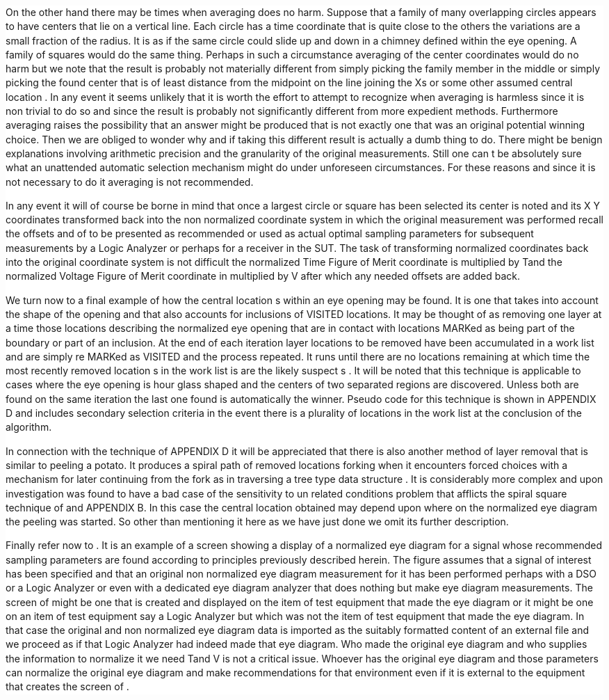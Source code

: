 On the other hand there may be times when averaging does no harm. Suppose that a family of many overlapping circles appears to have centers that lie on a vertical line. Each circle has a time coordinate that is quite close to the others the variations are a small fraction of the radius. It is as if the same circle could slide up and down in a chimney defined within the eye opening. A family of squares would do the same thing. Perhaps in such a circumstance averaging of the center coordinates would do no harm but we note that the result is probably not materially different from simply picking the family member in the middle or simply picking the found center that is of least distance from the midpoint on the line joining the Xs or some other assumed central location . In any event it seems unlikely that it is worth the effort to attempt to recognize when averaging is harmless since it is non trivial to do so and since the result is probably not significantly different from more expedient methods. Furthermore averaging raises the possibility that an answer might be produced that is not exactly one that was an original potential winning choice. Then we are obliged to wonder why and if taking this different result is actually a dumb thing to do. There might be benign explanations involving arithmetic precision and the granularity of the original measurements. Still one can t be absolutely sure what an unattended automatic selection mechanism might do under unforeseen circumstances. For these reasons and since it is not necessary to do it averaging is not recommended.

In any event it will of course be borne in mind that once a largest circle or square has been selected its center is noted and its X Y coordinates transformed back into the non normalized coordinate system in which the original measurement was performed recall the offsets and of to be presented as recommended or used as actual optimal sampling parameters for subsequent measurements by a Logic Analyzer or perhaps for a receiver in the SUT. The task of transforming normalized coordinates back into the original coordinate system is not difficult the normalized Time Figure of Merit coordinate is multiplied by Tand the normalized Voltage Figure of Merit coordinate in multiplied by V after which any needed offsets are added back.

We turn now to a final example of how the central location s within an eye opening may be found. It is one that takes into account the shape of the opening and that also accounts for inclusions of VISITED locations. It may be thought of as removing one layer at a time those locations describing the normalized eye opening that are in contact with locations MARKed as being part of the boundary or part of an inclusion. At the end of each iteration layer locations to be removed have been accumulated in a work list and are simply re MARKed as VISITED and the process repeated. It runs until there are no locations remaining at which time the most recently removed location s in the work list is are the likely suspect s . It will be noted that this technique is applicable to cases where the eye opening is hour glass shaped and the centers of two separated regions are discovered. Unless both are found on the same iteration the last one found is automatically the winner. Pseudo code for this technique is shown in APPENDIX D and includes secondary selection criteria in the event there is a plurality of locations in the work list at the conclusion of the algorithm.

In connection with the technique of APPENDIX D it will be appreciated that there is also another method of layer removal that is similar to peeling a potato. It produces a spiral path of removed locations forking when it encounters forced choices with a mechanism for later continuing from the fork as in traversing a tree type data structure . It is considerably more complex and upon investigation was found to have a bad case of the sensitivity to un related conditions problem that afflicts the spiral square technique of and APPENDIX B. In this case the central location obtained may depend upon where on the normalized eye diagram the peeling was started. So other than mentioning it here as we have just done we omit its further description.

Finally refer now to . It is an example of a screen showing a display of a normalized eye diagram for a signal whose recommended sampling parameters are found according to principles previously described herein. The figure assumes that a signal of interest has been specified and that an original non normalized eye diagram measurement for it has been performed perhaps with a DSO or a Logic Analyzer or even with a dedicated eye diagram analyzer that does nothing but make eye diagram measurements. The screen of might be one that is created and displayed on the item of test equipment that made the eye diagram or it might be one on an item of test equipment say a Logic Analyzer but which was not the item of test equipment that made the eye diagram. In that case the original and non normalized eye diagram data is imported as the suitably formatted content of an external file and we proceed as if that Logic Analyzer had indeed made that eye diagram. Who made the original eye diagram and who supplies the information to normalize it we need Tand V is not a critical issue. Whoever has the original eye diagram and those parameters can normalize the original eye diagram and make recommendations for that environment even if it is external to the equipment that creates the screen of .
